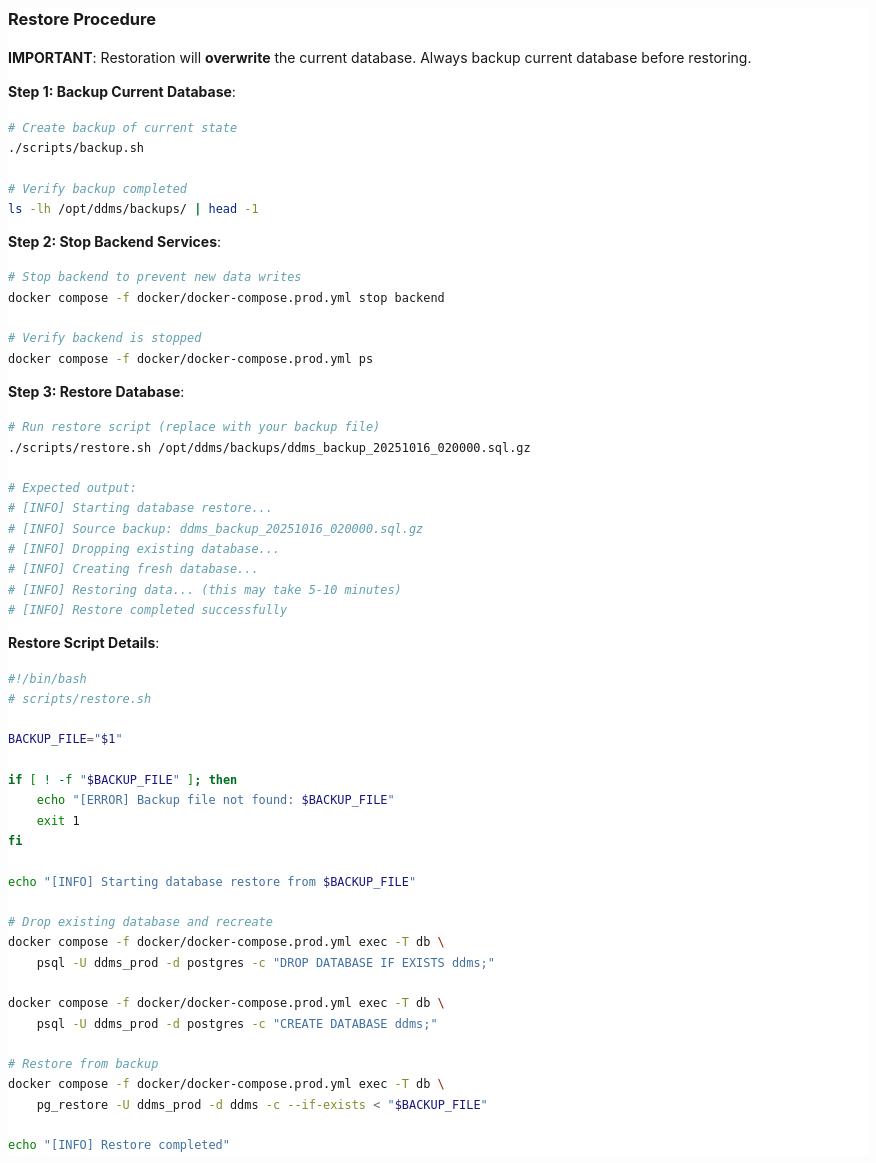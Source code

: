 ### Restore Procedure

**IMPORTANT**: Restoration will **overwrite** the current database. Always backup current database before restoring.

**Step 1: Backup Current Database**:
```bash
# Create backup of current state
./scripts/backup.sh

# Verify backup completed
ls -lh /opt/ddms/backups/ | head -1
```

**Step 2: Stop Backend Services**:
```bash
# Stop backend to prevent new data writes
docker compose -f docker/docker-compose.prod.yml stop backend

# Verify backend is stopped
docker compose -f docker/docker-compose.prod.yml ps
```

**Step 3: Restore Database**:
```bash
# Run restore script (replace with your backup file)
./scripts/restore.sh /opt/ddms/backups/ddms_backup_20251016_020000.sql.gz

# Expected output:
# [INFO] Starting database restore...
# [INFO] Source backup: ddms_backup_20251016_020000.sql.gz
# [INFO] Dropping existing database...
# [INFO] Creating fresh database...
# [INFO] Restoring data... (this may take 5-10 minutes)
# [INFO] Restore completed successfully
```

**Restore Script Details**:
```bash
#!/bin/bash
# scripts/restore.sh

BACKUP_FILE="$1"

if [ ! -f "$BACKUP_FILE" ]; then
    echo "[ERROR] Backup file not found: $BACKUP_FILE"
    exit 1
fi

echo "[INFO] Starting database restore from $BACKUP_FILE"

# Drop existing database and recreate
docker compose -f docker/docker-compose.prod.yml exec -T db \
    psql -U ddms_prod -d postgres -c "DROP DATABASE IF EXISTS ddms;"

docker compose -f docker/docker-compose.prod.yml exec -T db \
    psql -U ddms_prod -d postgres -c "CREATE DATABASE ddms;"

# Restore from backup
docker compose -f docker/docker-compose.prod.yml exec -T db \
    pg_restore -U ddms_prod -d ddms -c --if-exists < "$BACKUP_FILE"

echo "[INFO] Restore completed"
```
